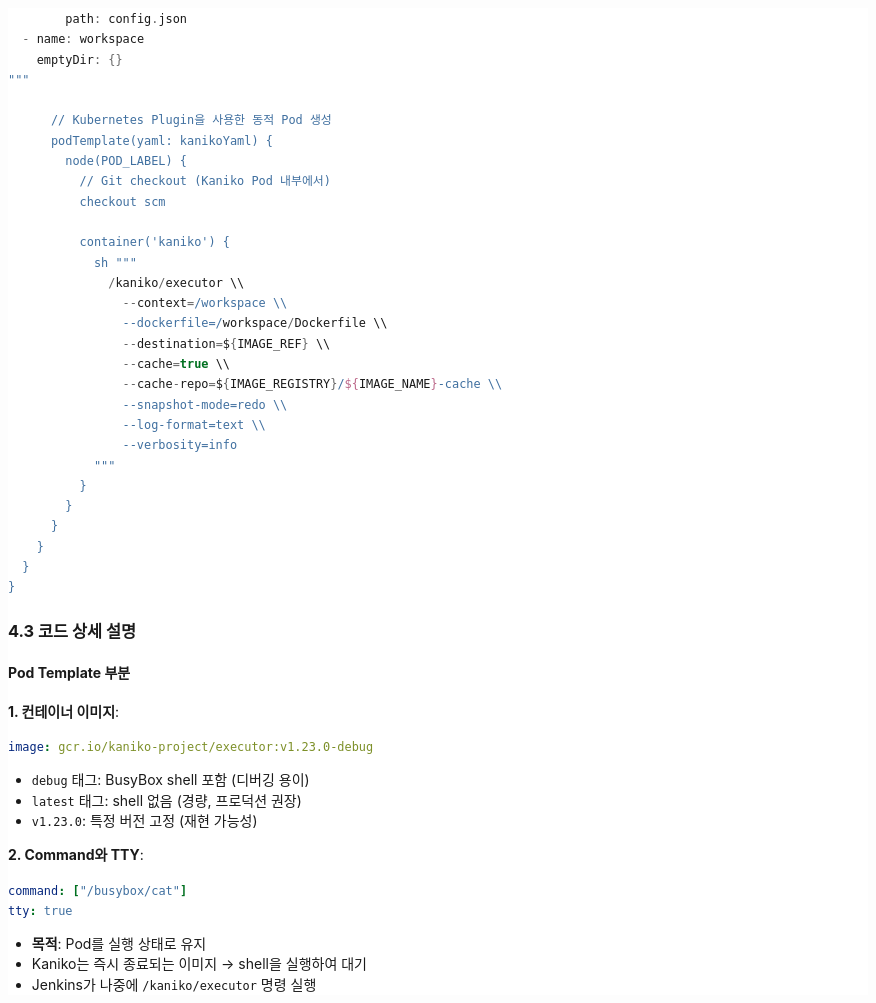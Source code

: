 ```groovy
        path: config.json
  - name: workspace
    emptyDir: {}
"""

      // Kubernetes Plugin을 사용한 동적 Pod 생성
      podTemplate(yaml: kanikoYaml) {
        node(POD_LABEL) {
          // Git checkout (Kaniko Pod 내부에서)
          checkout scm

          container('kaniko') {
            sh """
              /kaniko/executor \\
                --context=/workspace \\
                --dockerfile=/workspace/Dockerfile \\
                --destination=${IMAGE_REF} \\
                --cache=true \\
                --cache-repo=${IMAGE_REGISTRY}/${IMAGE_NAME}-cache \\
                --snapshot-mode=redo \\
                --log-format=text \\
                --verbosity=info
            """
          }
        }
      }
    }
  }
}
```

### 4.3 코드 상세 설명

#### Pod Template 부분

**1. 컨테이너 이미지**:
```yaml
image: gcr.io/kaniko-project/executor:v1.23.0-debug
```
- `debug` 태그: BusyBox shell 포함 (디버깅 용이)
- `latest` 태그: shell 없음 (경량, 프로덕션 권장)
- `v1.23.0`: 특정 버전 고정 (재현 가능성)

**2. Command와 TTY**:
```yaml
command: ["/busybox/cat"]
tty: true
```
- **목적**: Pod를 실행 상태로 유지
- Kaniko는 즉시 종료되는 이미지 → shell을 실행하여 대기
- Jenkins가 나중에 `/kaniko/executor` 명령 실행
